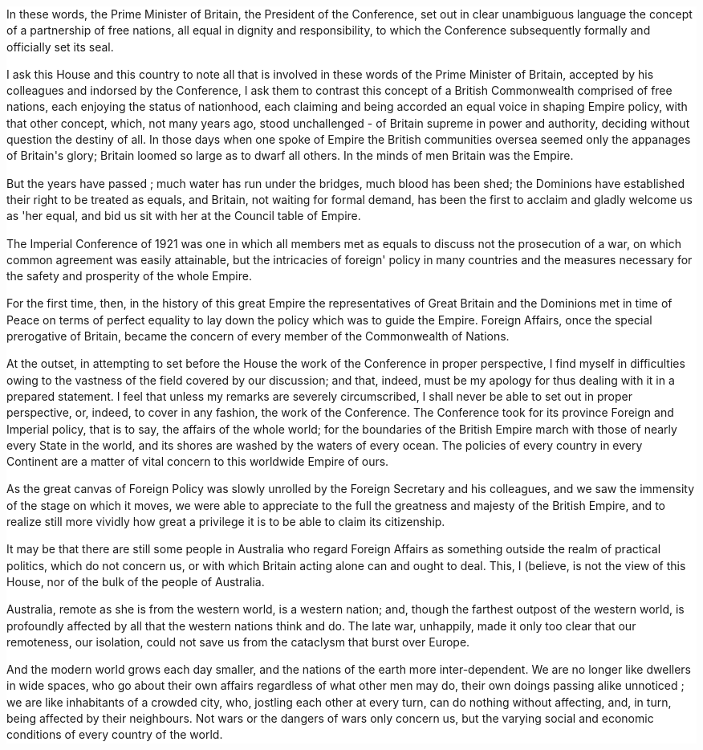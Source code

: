 In these words, the Prime Minister of Britain, the  President  of the Conference, set out in clear unambiguous language the concept of a partnership of free nations, all equal in dignity and responsibility, to which the Conference subsequently formally and officially set its seal. 

I ask this House and this country to note all that is involved in these words of the Prime Minister of Britain, accepted by his colleagues and indorsed by the Conference, I ask them to contrast this concept of a British Commonwealth comprised of free nations, each enjoying the status of nationhood, each claiming and being accorded an equal voice in shaping Empire policy, with that other concept, which, not many years ago, stood unchallenged - of Britain supreme in power and authority, deciding without question the destiny of all. In those days when one spoke of Empire the British communities oversea seemed only the appanages of Britain's glory; Britain loomed so large as to dwarf all others. In the minds of men Britain was the Empire. 

But the years have passed ; much water has run under the bridges, much blood has been shed; the Dominions have established their right to be treated as equals, and Britain, not waiting for formal demand, has been the first to acclaim and gladly welcome us as 'her equal, and bid us sit with her at the Council table of Empire. 

The Imperial Conference of 1921 was one in which all members met as equals to discuss not the prosecution of a war, on which common agreement was easily attainable, but the intricacies of foreign' policy in many countries and the measures necessary for the safety and prosperity of the whole Empire. 

For the first time, then, in the history of this great Empire the representatives of Great Britain and the Dominions met in time of Peace on terms of perfect equality to lay down the policy which was to guide the Empire. Foreign Affairs, once the special prerogative of Britain, became the concern of every member of the Commonwealth of Nations. 

At the outset, in attempting to set before the House the work of the Conference in proper perspective, I find myself in difficulties owing to the vastness of the field covered by our discussion; and that, indeed, must be my apology for thus dealing with it in a prepared statement. I feel that unless my remarks are severely circumscribed, I shall never be able to set out in proper perspective, or, indeed, to cover in any fashion, the work of the Conference. The Conference took for its province Foreign and Imperial policy, that is to say, the affairs of the whole world; for the boundaries of the British Empire march with those of nearly every State in the world, and its shores are washed by the waters of every ocean. The policies of every country in every Continent are a matter of vital concern to this worldwide Empire of ours. 

As the great canvas of Foreign Policy was slowly unrolled by the Foreign Secretary and his colleagues, and we saw the immensity of the stage on which it moves, we were able to appreciate to the full the greatness and majesty of the British Empire, and to realize still more vividly how great a privilege it is to be able to claim its citizenship. 

It may be that there are still some people in Australia who regard Foreign Affairs as something outside the realm of practical politics, which do not concern us, or with which Britain acting alone can and ought to deal. This, I (believe, is not the view of this House, nor of the bulk of the people of Australia. 

Australia, remote as she is from the western world, is a western nation; and, though the farthest outpost of the western world, is profoundly affected by all that the western nations think and do. The late war, unhappily, made it only too clear that our remoteness, our isolation, could not save us from the cataclysm that burst over Europe. 

And the modern world grows each day smaller, and the nations of the earth more inter-dependent. We are no longer like dwellers in wide spaces, who go about their own affairs regardless of what other men may do, their own doings passing alike unnoticed ; we are like inhabitants of a crowded city, who, jostling each other at every turn, can do nothing without affecting, and, in turn, being affected by their neighbours. Not wars or the dangers of wars only concern us, but the varying social and economic conditions of every country of the world. 
